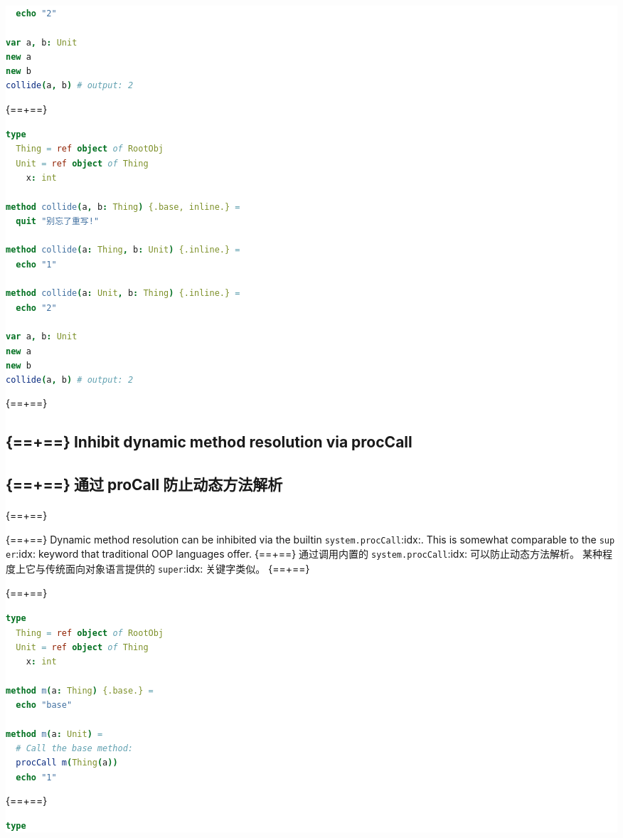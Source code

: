   ```nim  test = "nim c --multiMethods:on $1"
    echo "2"

  var a, b: Unit
  new a
  new b
  collide(a, b) # output: 2
  ```
{==+==}
  ```nim  test = "nim c --multiMethods:on $1"
  type
    Thing = ref object of RootObj
    Unit = ref object of Thing
      x: int

  method collide(a, b: Thing) {.base, inline.} =
    quit "别忘了重写!"

  method collide(a: Thing, b: Unit) {.inline.} =
    echo "1"

  method collide(a: Unit, b: Thing) {.inline.} =
    echo "2"

  var a, b: Unit
  new a
  new b
  collide(a, b) # output: 2
  ```
{==+==}

{==+==}
Inhibit dynamic method resolution via procCall
-----------------------------------------------
{==+==}
通过 proCall 防止动态方法解析
----------------------------------------------------------
{==+==}

{==+==}
Dynamic method resolution can be inhibited via the builtin `system.procCall`:idx:.
This is somewhat comparable to the `super`:idx: keyword that traditional OOP
languages offer.
{==+==}
通过调用内置的 `system.procCall`:idx: 可以防止动态方法解析。
某种程度上它与传统面向对象语言提供的 `super`:idx: 关键字类似。
{==+==}

{==+==}
  ```nim  test = "nim c $1"
  type
    Thing = ref object of RootObj
    Unit = ref object of Thing
      x: int

  method m(a: Thing) {.base.} =
    echo "base"

  method m(a: Unit) =
    # Call the base method:
    procCall m(Thing(a))
    echo "1"
  ```
{==+==}
  ```nim  test = "nim c $1"
  type
  ```